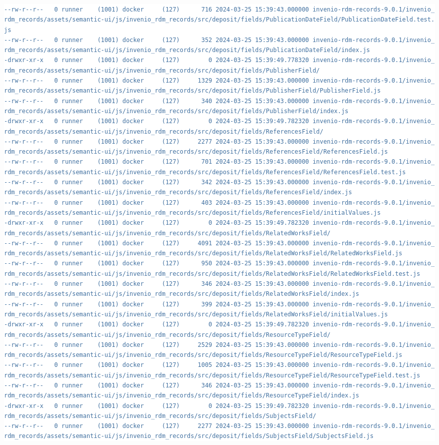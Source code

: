```diff
--rw-r--r--   0 runner    (1001) docker     (127)      716 2024-03-25 15:39:43.000000 invenio-rdm-records-9.0.1/invenio_rdm_records/assets/semantic-ui/js/invenio_rdm_records/src/deposit/fields/PublicationDateField/PublicationDateField.test.js
--rw-r--r--   0 runner    (1001) docker     (127)      352 2024-03-25 15:39:43.000000 invenio-rdm-records-9.0.1/invenio_rdm_records/assets/semantic-ui/js/invenio_rdm_records/src/deposit/fields/PublicationDateField/index.js
-drwxr-xr-x   0 runner    (1001) docker     (127)        0 2024-03-25 15:39:49.778320 invenio-rdm-records-9.0.1/invenio_rdm_records/assets/semantic-ui/js/invenio_rdm_records/src/deposit/fields/PublisherField/
--rw-r--r--   0 runner    (1001) docker     (127)     1329 2024-03-25 15:39:43.000000 invenio-rdm-records-9.0.1/invenio_rdm_records/assets/semantic-ui/js/invenio_rdm_records/src/deposit/fields/PublisherField/PublisherField.js
--rw-r--r--   0 runner    (1001) docker     (127)      340 2024-03-25 15:39:43.000000 invenio-rdm-records-9.0.1/invenio_rdm_records/assets/semantic-ui/js/invenio_rdm_records/src/deposit/fields/PublisherField/index.js
-drwxr-xr-x   0 runner    (1001) docker     (127)        0 2024-03-25 15:39:49.782320 invenio-rdm-records-9.0.1/invenio_rdm_records/assets/semantic-ui/js/invenio_rdm_records/src/deposit/fields/ReferencesField/
--rw-r--r--   0 runner    (1001) docker     (127)     2277 2024-03-25 15:39:43.000000 invenio-rdm-records-9.0.1/invenio_rdm_records/assets/semantic-ui/js/invenio_rdm_records/src/deposit/fields/ReferencesField/ReferencesField.js
--rw-r--r--   0 runner    (1001) docker     (127)      701 2024-03-25 15:39:43.000000 invenio-rdm-records-9.0.1/invenio_rdm_records/assets/semantic-ui/js/invenio_rdm_records/src/deposit/fields/ReferencesField/ReferencesField.test.js
--rw-r--r--   0 runner    (1001) docker     (127)      342 2024-03-25 15:39:43.000000 invenio-rdm-records-9.0.1/invenio_rdm_records/assets/semantic-ui/js/invenio_rdm_records/src/deposit/fields/ReferencesField/index.js
--rw-r--r--   0 runner    (1001) docker     (127)      403 2024-03-25 15:39:43.000000 invenio-rdm-records-9.0.1/invenio_rdm_records/assets/semantic-ui/js/invenio_rdm_records/src/deposit/fields/ReferencesField/initialValues.js
-drwxr-xr-x   0 runner    (1001) docker     (127)        0 2024-03-25 15:39:49.782320 invenio-rdm-records-9.0.1/invenio_rdm_records/assets/semantic-ui/js/invenio_rdm_records/src/deposit/fields/RelatedWorksField/
--rw-r--r--   0 runner    (1001) docker     (127)     4091 2024-03-25 15:39:43.000000 invenio-rdm-records-9.0.1/invenio_rdm_records/assets/semantic-ui/js/invenio_rdm_records/src/deposit/fields/RelatedWorksField/RelatedWorksField.js
--rw-r--r--   0 runner    (1001) docker     (127)      950 2024-03-25 15:39:43.000000 invenio-rdm-records-9.0.1/invenio_rdm_records/assets/semantic-ui/js/invenio_rdm_records/src/deposit/fields/RelatedWorksField/RelatedWorksField.test.js
--rw-r--r--   0 runner    (1001) docker     (127)      346 2024-03-25 15:39:43.000000 invenio-rdm-records-9.0.1/invenio_rdm_records/assets/semantic-ui/js/invenio_rdm_records/src/deposit/fields/RelatedWorksField/index.js
--rw-r--r--   0 runner    (1001) docker     (127)      399 2024-03-25 15:39:43.000000 invenio-rdm-records-9.0.1/invenio_rdm_records/assets/semantic-ui/js/invenio_rdm_records/src/deposit/fields/RelatedWorksField/initialValues.js
-drwxr-xr-x   0 runner    (1001) docker     (127)        0 2024-03-25 15:39:49.782320 invenio-rdm-records-9.0.1/invenio_rdm_records/assets/semantic-ui/js/invenio_rdm_records/src/deposit/fields/ResourceTypeField/
--rw-r--r--   0 runner    (1001) docker     (127)     2529 2024-03-25 15:39:43.000000 invenio-rdm-records-9.0.1/invenio_rdm_records/assets/semantic-ui/js/invenio_rdm_records/src/deposit/fields/ResourceTypeField/ResourceTypeField.js
--rw-r--r--   0 runner    (1001) docker     (127)     1005 2024-03-25 15:39:43.000000 invenio-rdm-records-9.0.1/invenio_rdm_records/assets/semantic-ui/js/invenio_rdm_records/src/deposit/fields/ResourceTypeField/ResourceTypeField.test.js
--rw-r--r--   0 runner    (1001) docker     (127)      346 2024-03-25 15:39:43.000000 invenio-rdm-records-9.0.1/invenio_rdm_records/assets/semantic-ui/js/invenio_rdm_records/src/deposit/fields/ResourceTypeField/index.js
-drwxr-xr-x   0 runner    (1001) docker     (127)        0 2024-03-25 15:39:49.782320 invenio-rdm-records-9.0.1/invenio_rdm_records/assets/semantic-ui/js/invenio_rdm_records/src/deposit/fields/SubjectsField/
--rw-r--r--   0 runner    (1001) docker     (127)     2277 2024-03-25 15:39:43.000000 invenio-rdm-records-9.0.1/invenio_rdm_records/assets/semantic-ui/js/invenio_rdm_records/src/deposit/fields/SubjectsField/SubjectsField.js
```